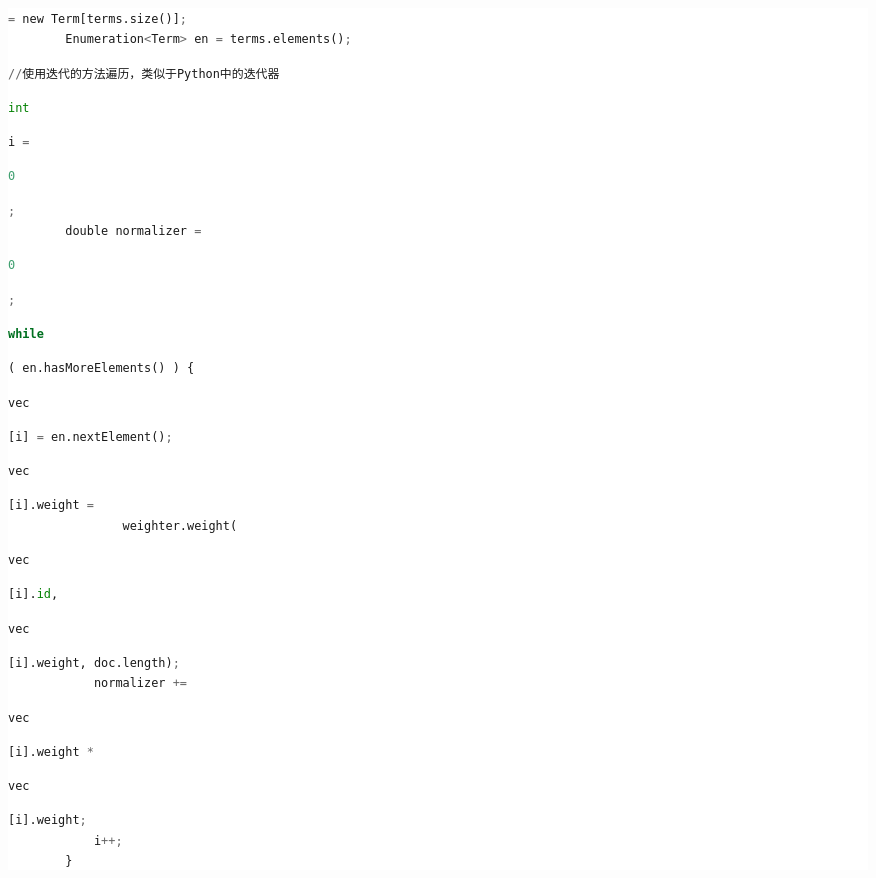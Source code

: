 ```python
= new Term[terms.size()];
        Enumeration<Term> en = terms.elements();
```
```python
//使用迭代的方法遍历，类似于Python中的迭代器
```
```python
int
```
```python
i =
```
```python
0
```
```python
;
        double normalizer =
```
```python
0
```
```python
;
```
```python
while
```
```python
( en.hasMoreElements() ) {
```
```python
vec
```
```python
[i] = en.nextElement();
```
```python
vec
```
```python
[i].weight = 
                weighter.weight(
```
```python
vec
```
```python
[i].id,
```
```python
vec
```
```python
[i].weight, doc.length);
            normalizer +=
```
```python
vec
```
```python
[i].weight *
```
```python
vec
```
```python
[i].weight;
            i++;
        }
```
```python
```